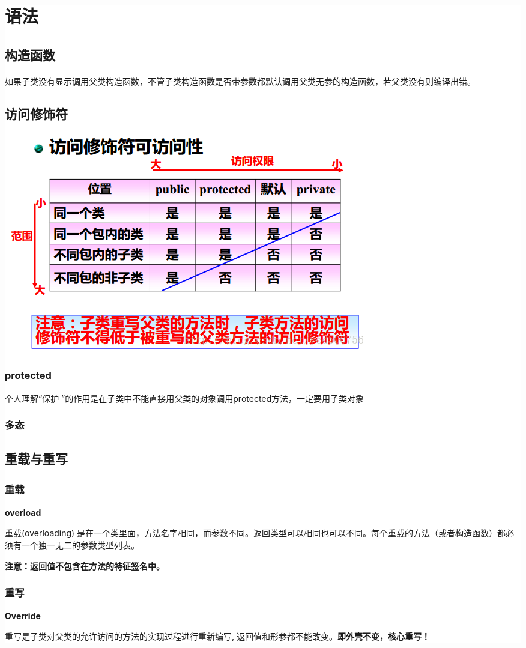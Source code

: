 # 语法

## 构造函数

如果子类没有显示调用父类构造函数，不管子类构造函数是否带参数都默认调用父类无参的构造函数，若父类没有则编译出错。

## 访问修饰符

![](image/image_qjgLBL2URO.png)

### protected

个人理解“保护 ”的作用是在子类中不能直接用父类的对象调用protected方法，一定要用子类对象

### 多态

## 重载与重写

### 重载

**overload**

重载(overloading) 是在一个类里面，方法名字相同，而参数不同。返回类型可以相同也可以不同。每个重载的方法（或者构造函数）都必须有一个独一无二的参数类型列表。

**注意：返回值不包含在方法的特征签名中。**

### 重写

**Override**

重写是子类对父类的允许访问的方法的实现过程进行重新编写, 返回值和形参都不能改变。**即外壳不变，核心重写！**
